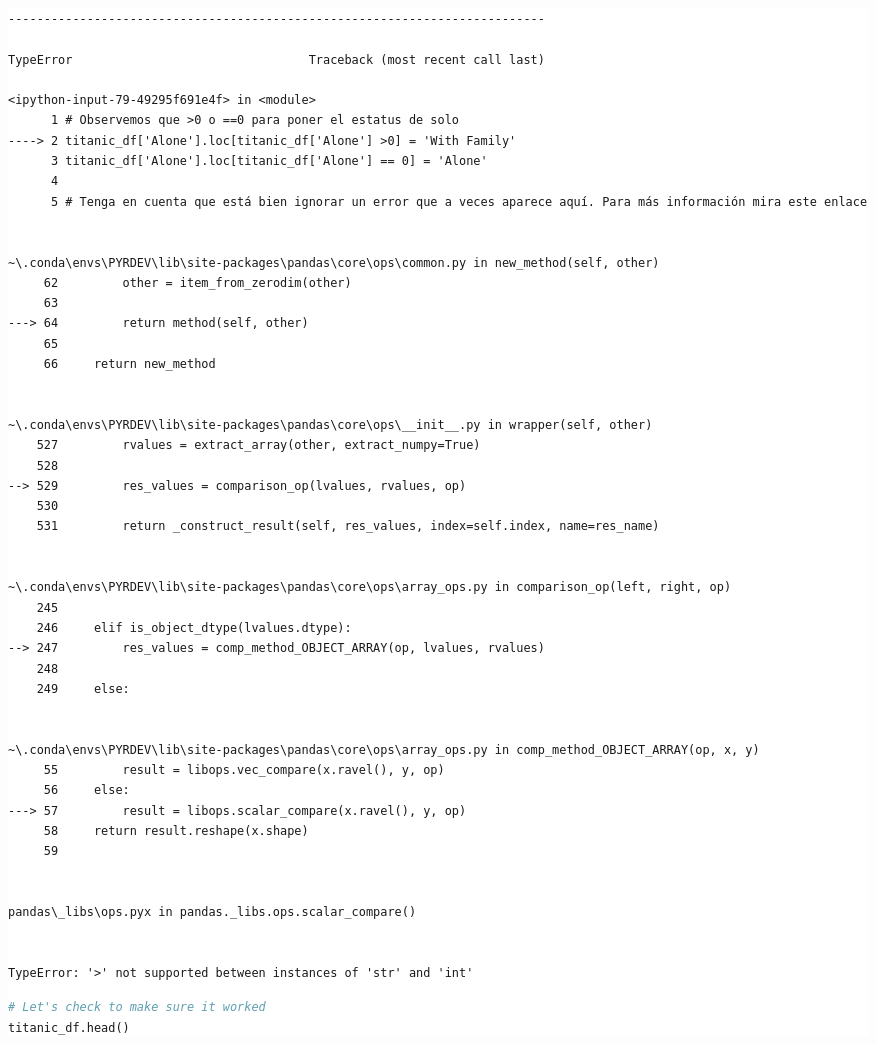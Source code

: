     ---------------------------------------------------------------------------

    TypeError                                 Traceback (most recent call last)

    <ipython-input-79-49295f691e4f> in <module>
          1 # Observemos que >0 o ==0 para poner el estatus de solo
    ----> 2 titanic_df['Alone'].loc[titanic_df['Alone'] >0] = 'With Family'
          3 titanic_df['Alone'].loc[titanic_df['Alone'] == 0] = 'Alone'
          4 
          5 # Tenga en cuenta que está bien ignorar un error que a veces aparece aquí. Para más información mira este enlace
    

    ~\.conda\envs\PYRDEV\lib\site-packages\pandas\core\ops\common.py in new_method(self, other)
         62         other = item_from_zerodim(other)
         63 
    ---> 64         return method(self, other)
         65 
         66     return new_method
    

    ~\.conda\envs\PYRDEV\lib\site-packages\pandas\core\ops\__init__.py in wrapper(self, other)
        527         rvalues = extract_array(other, extract_numpy=True)
        528 
    --> 529         res_values = comparison_op(lvalues, rvalues, op)
        530 
        531         return _construct_result(self, res_values, index=self.index, name=res_name)
    

    ~\.conda\envs\PYRDEV\lib\site-packages\pandas\core\ops\array_ops.py in comparison_op(left, right, op)
        245 
        246     elif is_object_dtype(lvalues.dtype):
    --> 247         res_values = comp_method_OBJECT_ARRAY(op, lvalues, rvalues)
        248 
        249     else:
    

    ~\.conda\envs\PYRDEV\lib\site-packages\pandas\core\ops\array_ops.py in comp_method_OBJECT_ARRAY(op, x, y)
         55         result = libops.vec_compare(x.ravel(), y, op)
         56     else:
    ---> 57         result = libops.scalar_compare(x.ravel(), y, op)
         58     return result.reshape(x.shape)
         59 
    

    pandas\_libs\ops.pyx in pandas._libs.ops.scalar_compare()
    

    TypeError: '>' not supported between instances of 'str' and 'int'



```python
# Let's check to make sure it worked
titanic_df.head()
```

